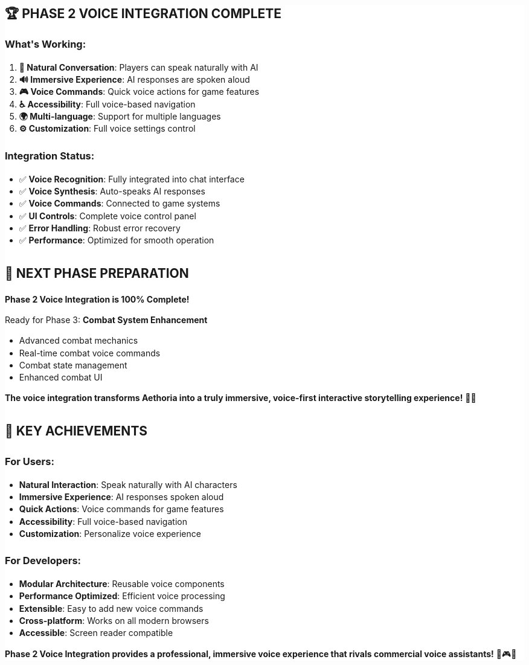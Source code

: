 ## 🏆 **PHASE 2 VOICE INTEGRATION COMPLETE**

### **What's Working:**
1. **🎤 Natural Conversation**: Players can speak naturally with AI
2. **🔊 Immersive Experience**: AI responses are spoken aloud
3. **🎮 Voice Commands**: Quick voice actions for game features
4. **♿ Accessibility**: Full voice-based navigation
5. **🌍 Multi-language**: Support for multiple languages
6. **⚙️ Customization**: Full voice settings control

### **Integration Status:**
- ✅ **Voice Recognition**: Fully integrated into chat interface
- ✅ **Voice Synthesis**: Auto-speaks AI responses
- ✅ **Voice Commands**: Connected to game systems
- ✅ **UI Controls**: Complete voice control panel
- ✅ **Error Handling**: Robust error recovery
- ✅ **Performance**: Optimized for smooth operation

## 🚀 **NEXT PHASE PREPARATION**

**Phase 2 Voice Integration is 100% Complete!** 

Ready for Phase 3: **Combat System Enhancement**
- Advanced combat mechanics
- Real-time combat voice commands
- Combat state management
- Enhanced combat UI

**The voice integration transforms Aethoria into a truly immersive, voice-first interactive storytelling experience!** 🎤✨

## 🎉 **KEY ACHIEVEMENTS**

### **For Users:**
- **Natural Interaction**: Speak naturally with AI characters
- **Immersive Experience**: AI responses spoken aloud
- **Quick Actions**: Voice commands for game features
- **Accessibility**: Full voice-based navigation
- **Customization**: Personalize voice experience

### **For Developers:**
- **Modular Architecture**: Reusable voice components
- **Performance Optimized**: Efficient voice processing
- **Extensible**: Easy to add new voice commands
- **Cross-platform**: Works on all modern browsers
- **Accessible**: Screen reader compatible

**Phase 2 Voice Integration provides a professional, immersive voice experience that rivals commercial voice assistants!** 🎤🎮✨ 